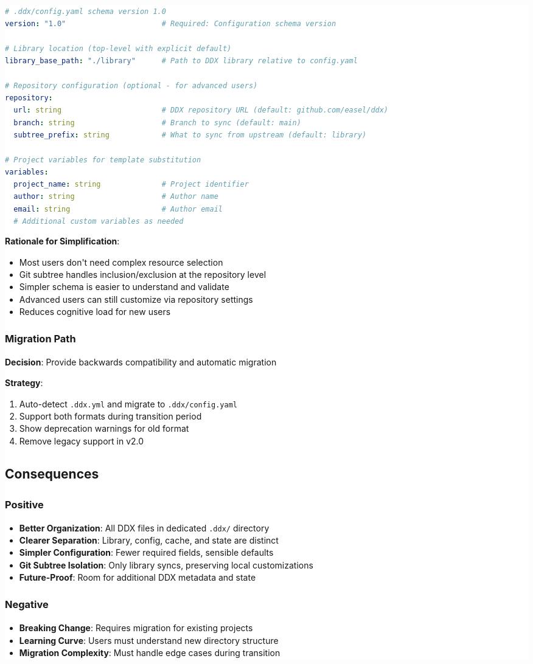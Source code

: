 ```yaml
# .ddx/config.yaml schema version 1.0
version: "1.0"                      # Required: Configuration schema version

# Library location (top-level with explicit default)
library_base_path: "./library"      # Path to DDX library relative to config.yaml

# Repository configuration (optional - for advanced users)
repository:
  url: string                       # DDX repository URL (default: github.com/easel/ddx)
  branch: string                    # Branch to sync (default: main)
  subtree_prefix: string            # What to sync from upstream (default: library)

# Project variables for template substitution
variables:
  project_name: string              # Project identifier
  author: string                    # Author name
  email: string                     # Author email
  # Additional custom variables as needed
```

**Rationale for Simplification**:
- Most users don't need complex resource selection
- Git subtree handles inclusion/exclusion at the repository level
- Simpler schema is easier to understand and validate
- Advanced users can still customize via repository settings
- Reduces cognitive load for new users

### Migration Path
**Decision**: Provide backwards compatibility and automatic migration

**Strategy**:
1. Auto-detect `.ddx.yml` and migrate to `.ddx/config.yaml`
2. Support both formats during transition period
3. Show deprecation warnings for old format
4. Remove legacy support in v2.0

## Consequences

### Positive
- **Better Organization**: All DDX files in dedicated `.ddx/` directory
- **Clearer Separation**: Library, config, cache, and state are distinct
- **Simpler Configuration**: Fewer required fields, sensible defaults
- **Git Subtree Isolation**: Only library syncs, preserving local customizations
- **Future-Proof**: Room for additional DDX metadata and state

### Negative
- **Breaking Change**: Requires migration for existing projects
- **Learning Curve**: Users must understand new directory structure
- **Migration Complexity**: Must handle edge cases during transition
